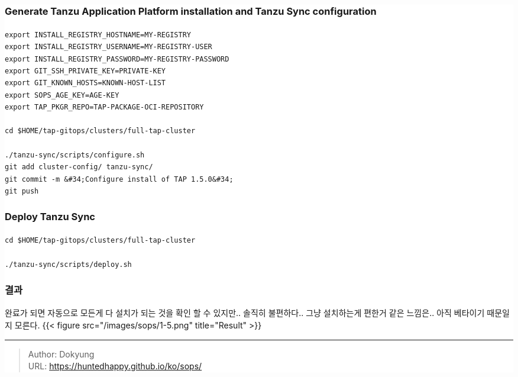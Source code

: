 ### Generate Tanzu Application Platform installation and Tanzu Sync configuration
```shell
export INSTALL_REGISTRY_HOSTNAME=MY-REGISTRY
export INSTALL_REGISTRY_USERNAME=MY-REGISTRY-USER
export INSTALL_REGISTRY_PASSWORD=MY-REGISTRY-PASSWORD
export GIT_SSH_PRIVATE_KEY=PRIVATE-KEY
export GIT_KNOWN_HOSTS=KNOWN-HOST-LIST
export SOPS_AGE_KEY=AGE-KEY
export TAP_PKGR_REPO=TAP-PACKAGE-OCI-REPOSITORY

cd $HOME/tap-gitops/clusters/full-tap-cluster

./tanzu-sync/scripts/configure.sh
git add cluster-config/ tanzu-sync/
git commit -m &#34;Configure install of TAP 1.5.0&#34;
git push
```

### Deploy Tanzu Sync
```shell
cd $HOME/tap-gitops/clusters/full-tap-cluster

./tanzu-sync/scripts/deploy.sh
```
### 결과
완료가 되면 자동으로 모든게 다 설치가 되는 것을 확인 할 수 있지만.. 솔직히 불편하다.. 그냥 설치하는게 편한거 같은 느낌은..
아직 베타이기 때문일지 모른다.
{{&lt; figure src=&#34;/images/sops/1-5.png&#34; title=&#34;Result&#34; &gt;}}

---

> Author: Dokyung  
> URL: https://huntedhappy.github.io/ko/sops/  

